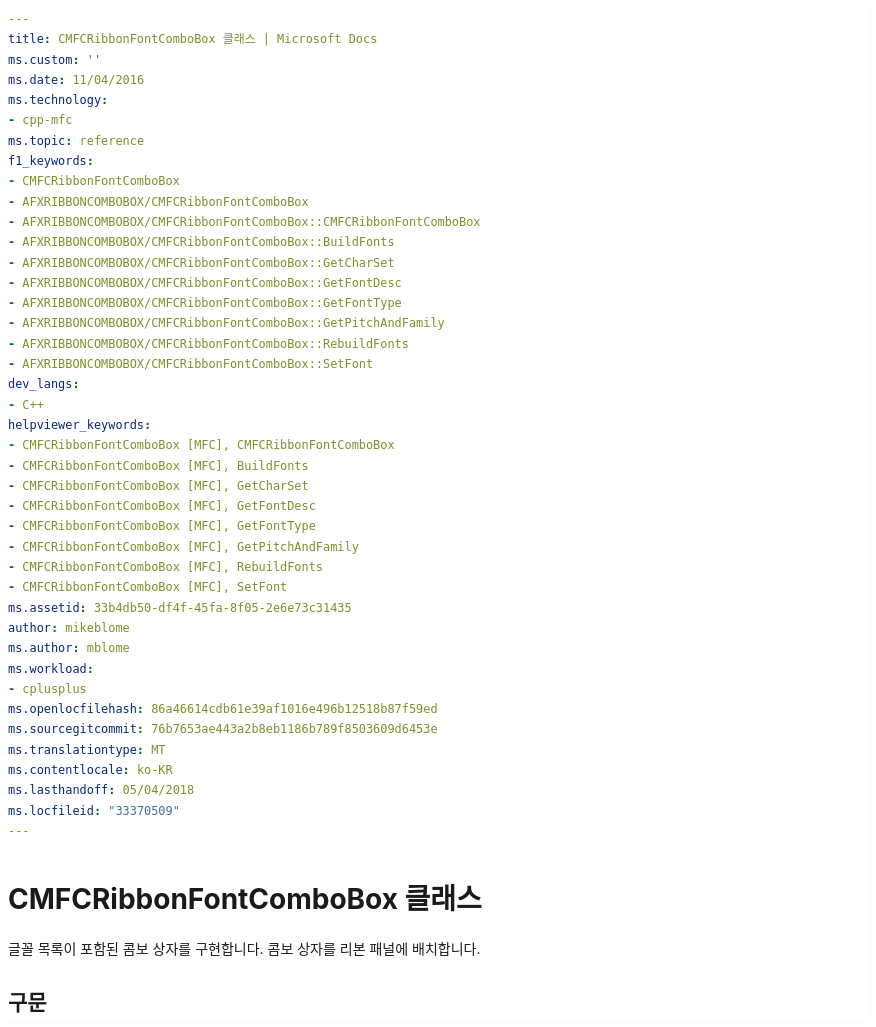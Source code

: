 ```yaml
---
title: CMFCRibbonFontComboBox 클래스 | Microsoft Docs
ms.custom: ''
ms.date: 11/04/2016
ms.technology:
- cpp-mfc
ms.topic: reference
f1_keywords:
- CMFCRibbonFontComboBox
- AFXRIBBONCOMBOBOX/CMFCRibbonFontComboBox
- AFXRIBBONCOMBOBOX/CMFCRibbonFontComboBox::CMFCRibbonFontComboBox
- AFXRIBBONCOMBOBOX/CMFCRibbonFontComboBox::BuildFonts
- AFXRIBBONCOMBOBOX/CMFCRibbonFontComboBox::GetCharSet
- AFXRIBBONCOMBOBOX/CMFCRibbonFontComboBox::GetFontDesc
- AFXRIBBONCOMBOBOX/CMFCRibbonFontComboBox::GetFontType
- AFXRIBBONCOMBOBOX/CMFCRibbonFontComboBox::GetPitchAndFamily
- AFXRIBBONCOMBOBOX/CMFCRibbonFontComboBox::RebuildFonts
- AFXRIBBONCOMBOBOX/CMFCRibbonFontComboBox::SetFont
dev_langs:
- C++
helpviewer_keywords:
- CMFCRibbonFontComboBox [MFC], CMFCRibbonFontComboBox
- CMFCRibbonFontComboBox [MFC], BuildFonts
- CMFCRibbonFontComboBox [MFC], GetCharSet
- CMFCRibbonFontComboBox [MFC], GetFontDesc
- CMFCRibbonFontComboBox [MFC], GetFontType
- CMFCRibbonFontComboBox [MFC], GetPitchAndFamily
- CMFCRibbonFontComboBox [MFC], RebuildFonts
- CMFCRibbonFontComboBox [MFC], SetFont
ms.assetid: 33b4db50-df4f-45fa-8f05-2e6e73c31435
author: mikeblome
ms.author: mblome
ms.workload:
- cplusplus
ms.openlocfilehash: 86a46614cdb61e39af1016e496b12518b87f59ed
ms.sourcegitcommit: 76b7653ae443a2b8eb1186b789f8503609d6453e
ms.translationtype: MT
ms.contentlocale: ko-KR
ms.lasthandoff: 05/04/2018
ms.locfileid: "33370509"
---
```

# <a name="cmfcribbonfontcombobox-class"></a>CMFCRibbonFontComboBox 클래스
글꼴 목록이 포함된 콤보 상자를 구현합니다. 콤보 상자를 리본 패널에 배치합니다.  
  
## <a name="syntax"></a>구문  
  